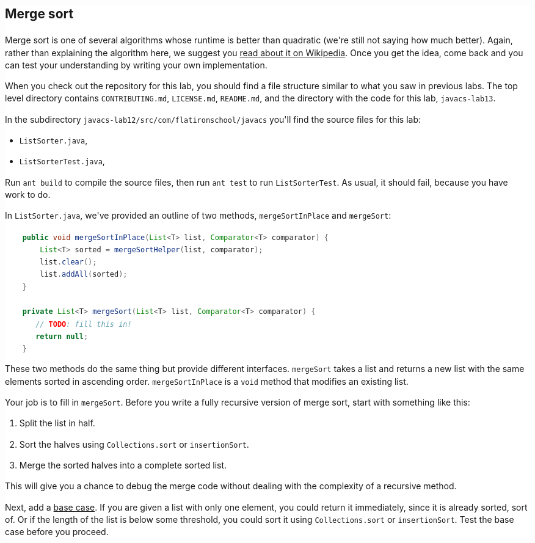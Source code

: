 
## Merge sort

Merge sort is one of several algorithms whose runtime is better than quadratic (we're still not saying how much better).  Again, rather than explaining the algorithm here, we suggest you [read about it on Wikipedia](https://en.wikipedia.org/wiki/Merge_sort).  Once you get the idea, come back and you can test your understanding by writing your own implementation.

When you check out the repository for this lab, you should find a file structure similar to what you saw in previous labs.  The top level directory contains `CONTRIBUTING.md`, `LICENSE.md`, `README.md`, and the directory with the code for this lab, `javacs-lab13`.

In the subdirectory `javacs-lab12/src/com/flatironschool/javacs` you'll find the source files for this lab:

*  `ListSorter.java`,

*  `ListSorterTest.java`,

Run `ant build` to compile the source files, then run `ant test` to run `ListSorterTest`.  As usual, it should fail, because you have work to do.

In `ListSorter.java`, we've provided an outline of two methods, `mergeSortInPlace` and `mergeSort`:

```java
	public void mergeSortInPlace(List<T> list, Comparator<T> comparator) {
		List<T> sorted = mergeSortHelper(list, comparator);
		list.clear();
		list.addAll(sorted);
	}

	private List<T> mergeSort(List<T> list, Comparator<T> comparator) {
	   // TODO: fill this in!
	   return null;
	}
```

These two methods do the same thing but provide different interfaces.  `mergeSort` takes a list and returns a new list with the same elements sorted in ascending order.  `mergeSortInPlace` is a `void` method that modifies an existing list.

Your job is to fill in `mergeSort`.  Before you write a fully recursive version of merge sort, start with something like this:

1.  Split the list in half.

2.  Sort the halves using `Collections.sort` or `insertionSort`.

3.  Merge the sorted halves into a complete sorted list.

This will give you a chance to debug the merge code without dealing with the complexity of a recursive method.

Next, add a [base case](https://en.wikipedia.org/wiki/Recursion#base_case).  If you are given a list with only one element, you could return it immediately, since it is already sorted, sort of.  Or if the length of the list is below some threshold, you could sort it using `Collections.sort` or `insertionSort`.  Test the base case before you proceed.
